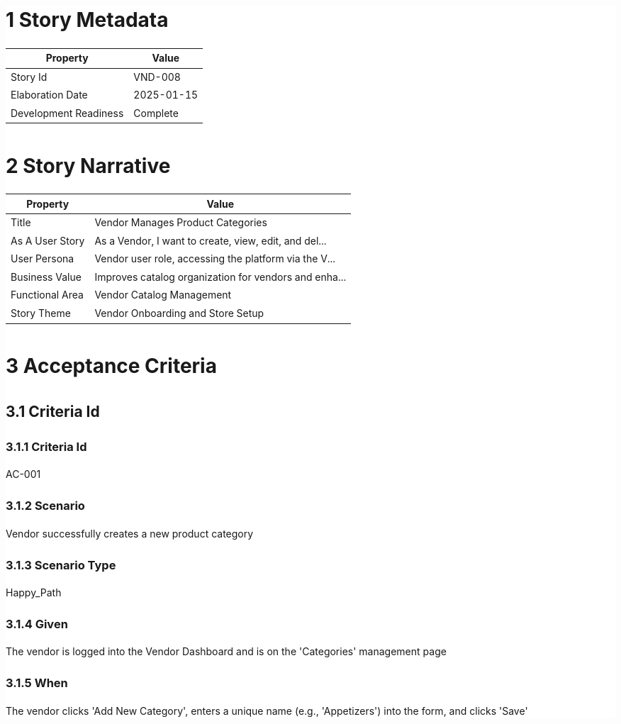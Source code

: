 # 1 Story Metadata

| Property | Value |
|----------|-------|
| Story Id | VND-008 |
| Elaboration Date | 2025-01-15 |
| Development Readiness | Complete |

# 2 Story Narrative

| Property | Value |
|----------|-------|
| Title | Vendor Manages Product Categories |
| As A User Story | As a Vendor, I want to create, view, edit, and del... |
| User Persona | Vendor user role, accessing the platform via the V... |
| Business Value | Improves catalog organization for vendors and enha... |
| Functional Area | Vendor Catalog Management |
| Story Theme | Vendor Onboarding and Store Setup |

# 3 Acceptance Criteria

## 3.1 Criteria Id

### 3.1.1 Criteria Id

AC-001

### 3.1.2 Scenario

Vendor successfully creates a new product category

### 3.1.3 Scenario Type

Happy_Path

### 3.1.4 Given

The vendor is logged into the Vendor Dashboard and is on the 'Categories' management page

### 3.1.5 When

The vendor clicks 'Add New Category', enters a unique name (e.g., 'Appetizers') into the form, and clicks 'Save'
